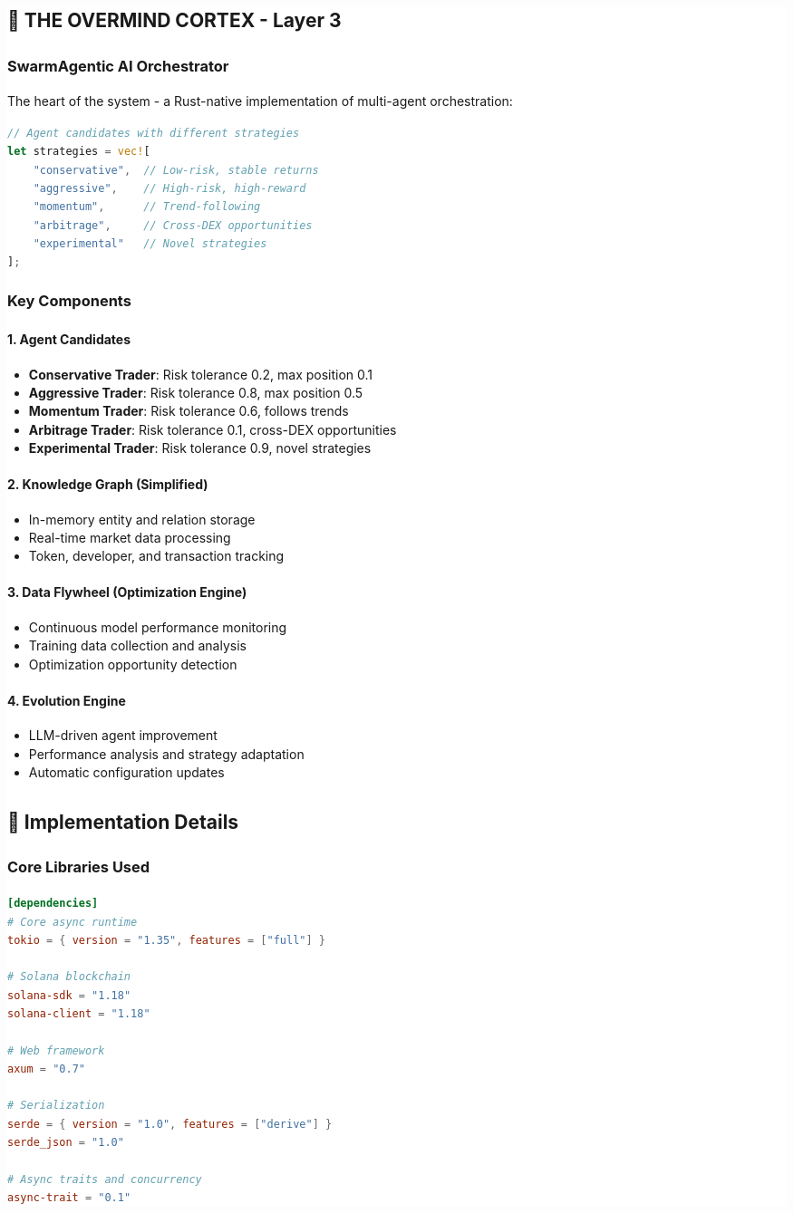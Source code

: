 ## 🧠 THE OVERMIND CORTEX - Layer 3

### SwarmAgentic AI Orchestrator

The heart of the system - a Rust-native implementation of multi-agent orchestration:

```rust
// Agent candidates with different strategies
let strategies = vec![
    "conservative",  // Low-risk, stable returns
    "aggressive",    // High-risk, high-reward
    "momentum",      // Trend-following
    "arbitrage",     // Cross-DEX opportunities
    "experimental"   // Novel strategies
];
```

### Key Components

#### 1. Agent Candidates
- **Conservative Trader**: Risk tolerance 0.2, max position 0.1
- **Aggressive Trader**: Risk tolerance 0.8, max position 0.5
- **Momentum Trader**: Risk tolerance 0.6, follows trends
- **Arbitrage Trader**: Risk tolerance 0.1, cross-DEX opportunities
- **Experimental Trader**: Risk tolerance 0.9, novel strategies

#### 2. Knowledge Graph (Simplified)
- In-memory entity and relation storage
- Real-time market data processing
- Token, developer, and transaction tracking

#### 3. Data Flywheel (Optimization Engine)
- Continuous model performance monitoring
- Training data collection and analysis
- Optimization opportunity detection

#### 4. Evolution Engine
- LLM-driven agent improvement
- Performance analysis and strategy adaptation
- Automatic configuration updates

## 🔧 Implementation Details

### Core Libraries Used

```toml
[dependencies]
# Core async runtime
tokio = { version = "1.35", features = ["full"] }

# Solana blockchain
solana-sdk = "1.18"
solana-client = "1.18"

# Web framework
axum = "0.7"

# Serialization
serde = { version = "1.0", features = ["derive"] }
serde_json = "1.0"

# Async traits and concurrency
async-trait = "0.1"
```